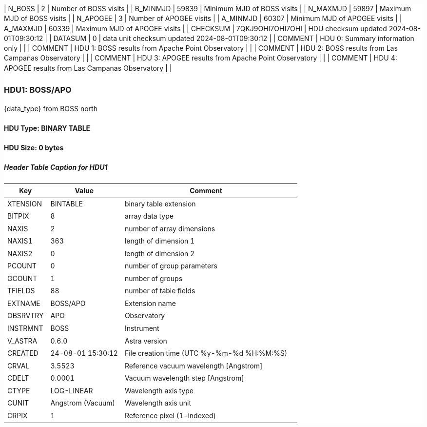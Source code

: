 | N_BOSS | 2 | Number of BOSS visits |
| B_MINMJD | 59839 | Minimum MJD of BOSS visits |
| N_MAXMJD | 59897 | Maximum MJD of BOSS visits |
| N_APOGEE | 3 | Number of APOGEE visits |
| A_MINMJD | 60307 | Minimum MJD of APOGEE visits |
| A_MAXMJD | 60339 | Maximum MJD of APOGEE visits |
| CHECKSUM | 7QKJ9OHI7OHI7OHI | HDU checksum updated 2024-08-01T09:30:12 |
| DATASUM | 0 | data unit checksum updated 2024-08-01T09:30:12 |
| COMMENT | HDU 0: Summary information only |  |
| COMMENT | HDU 1: BOSS results from Apache Point Observatory |  |
| COMMENT | HDU 2: BOSS results from Las Campanas Observatory |  |
| COMMENT | HDU 3: APOGEE results from Apache Point Observatory |  |
| COMMENT | HDU 4: APOGEE results from Las Campanas Observatory |  |



### HDU1: BOSS/APO
{data_type} from BOSS north

#### HDU Type: BINARY TABLE
#### HDU Size:  0 bytes

##### Header Table Caption for HDU1
Key | Value | Comment | |
| --- | --- | --- | --- |
| XTENSION | BINTABLE | binary table extension |
| BITPIX | 8 | array data type |
| NAXIS | 2 | number of array dimensions |
| NAXIS1 | 363 | length of dimension 1 |
| NAXIS2 | 0 | length of dimension 2 |
| PCOUNT | 0 | number of group parameters |
| GCOUNT | 1 | number of groups |
| TFIELDS | 88 | number of table fields |
| EXTNAME | BOSS/APO | Extension name |
| OBSRVTRY | APO | Observatory |
| INSTRMNT | BOSS | Instrument |
| V_ASTRA | 0.6.0 | Astra version |
| CREATED | 24-08-01 15:30:12 | File creation time (UTC %y-%m-%d %H:%M:%S) |
| CRVAL | 3.5523 | Reference vacuum wavelength [Angstrom] |
| CDELT | 0.0001 | Vacuum wavelength step [Angstrom] |
| CTYPE | LOG-LINEAR | Wavelength axis type |
| CUNIT | Angstrom (Vacuum) | Wavelength axis unit |
| CRPIX | 1 | Reference pixel (1-indexed) |